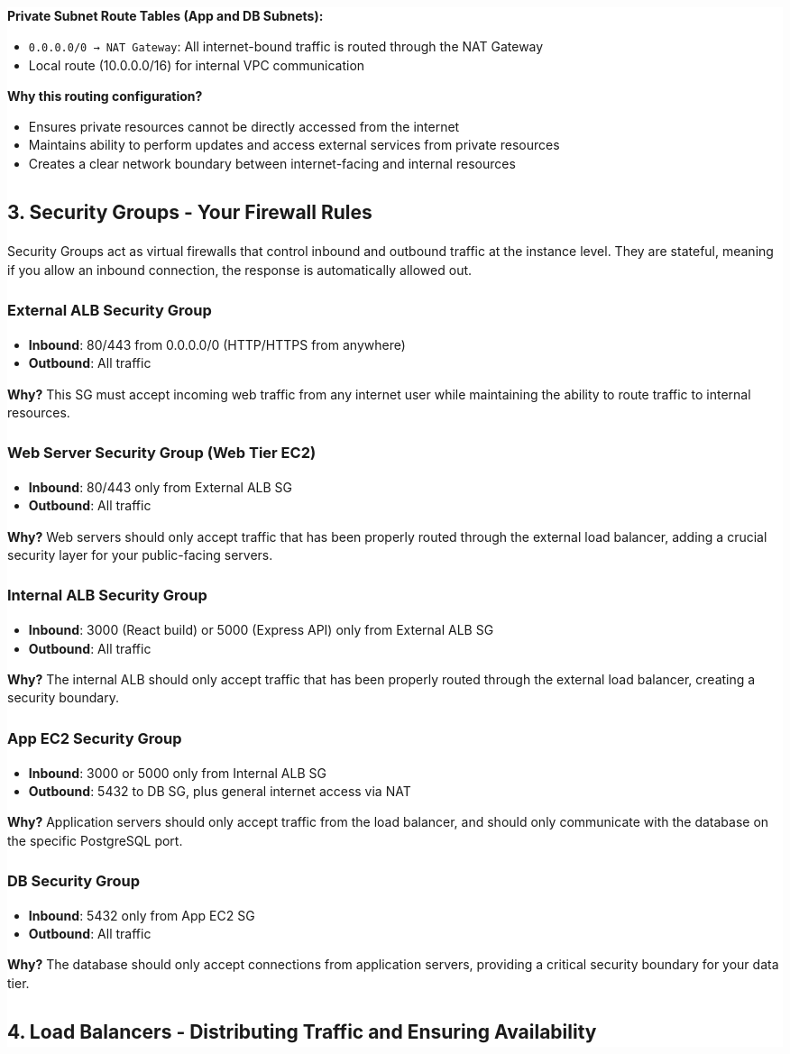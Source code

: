 **Private Subnet Route Tables (App and DB Subnets):**
- `0.0.0.0/0 → NAT Gateway`: All internet-bound traffic is routed through the NAT Gateway
- Local route (10.0.0.0/16) for internal VPC communication

**Why this routing configuration?**
- Ensures private resources cannot be directly accessed from the internet
- Maintains ability to perform updates and access external services from private resources
- Creates a clear network boundary between internet-facing and internal resources

## 3. Security Groups - Your Firewall Rules

Security Groups act as virtual firewalls that control inbound and outbound traffic at the instance level. They are stateful, meaning if you allow an inbound connection, the response is automatically allowed out.

### External ALB Security Group
- **Inbound**: 80/443 from 0.0.0.0/0 (HTTP/HTTPS from anywhere)
- **Outbound**: All traffic

**Why?** This SG must accept incoming web traffic from any internet user while maintaining the ability to route traffic to internal resources.

### Web Server Security Group (Web Tier EC2)
- **Inbound**: 80/443 only from External ALB SG
- **Outbound**: All traffic

**Why?** Web servers should only accept traffic that has been properly routed through the external load balancer, adding a crucial security layer for your public-facing servers.

### Internal ALB Security Group
- **Inbound**: 3000 (React build) or 5000 (Express API) only from External ALB SG
- **Outbound**: All traffic

**Why?** The internal ALB should only accept traffic that has been properly routed through the external load balancer, creating a security boundary.

### App EC2 Security Group
- **Inbound**: 3000 or 5000 only from Internal ALB SG
- **Outbound**: 5432 to DB SG, plus general internet access via NAT

**Why?** Application servers should only accept traffic from the load balancer, and should only communicate with the database on the specific PostgreSQL port.

### DB Security Group
- **Inbound**: 5432 only from App EC2 SG
- **Outbound**: All traffic

**Why?** The database should only accept connections from application servers, providing a critical security boundary for your data tier.

## 4. Load Balancers - Distributing Traffic and Ensuring Availability
